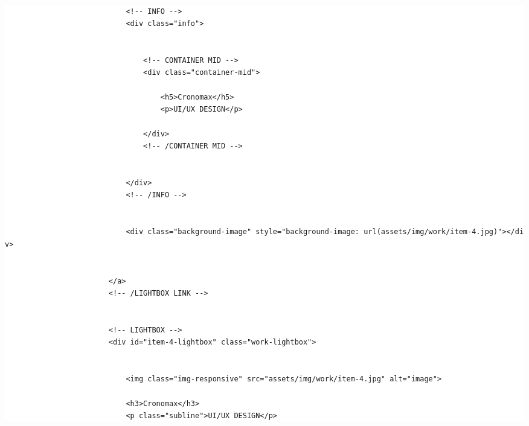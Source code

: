                             
                                <!-- INFO -->
                                <div class="info">


                                    <!-- CONTAINER MID -->
                                    <div class="container-mid">

                                        <h5>Cronomax</h5>
                                        <p>UI/UX DESIGN</p>

                                    </div>
                                    <!-- /CONTAINER MID -->


                                </div>
                                <!-- /INFO -->


                                <div class="background-image" style="background-image: url(assets/img/work/item-4.jpg)"></div>

                           
                            </a>
                            <!-- /LIGHTBOX LINK -->
                            
                            
                            <!-- LIGHTBOX -->
                            <div id="item-4-lightbox" class="work-lightbox">
                               
                               
                                <img class="img-responsive" src="assets/img/work/item-4.jpg" alt="image">
                                
                                <h3>Cronomax</h3>
                                <p class="subline">UI/UX DESIGN</p>
                                